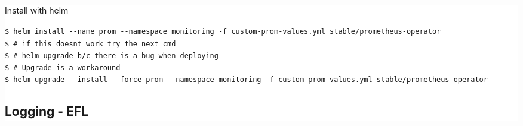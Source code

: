 Install with helm

	$ helm install --name prom --namespace monitoring -f custom-prom-values.yml stable/prometheus-operator
    $ # if this doesnt work try the next cmd
    $ # helm upgrade b/c there is a bug when deploying
    $ # Upgrade is a workaround
    $ helm upgrade --install --force prom --namespace monitoring -f custom-prom-values.yml stable/prometheus-operator


## Logging - EFL